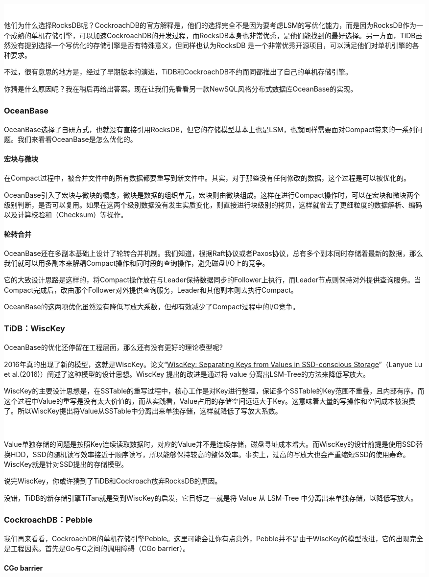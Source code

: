 <img src="https://static001.geekbang.org/resource/image/19/9f/19a017c90e3cb51c59a96f54563f019f.jpg" alt="">

他们为什么选择RocksDB呢？CockroachDB的官方解释是，他们的选择完全不是因为要考虑LSM的写优化能力，而是因为RocksDB作为一个成熟的单机存储引擎，可以加速CockroachDB的开发过程，而RocksDB本身也非常优秀，是他们能找到的最好选择。另一方面，TiDB虽然没有提到选择一个写优化的存储引擎是否有特殊意义，但同样也认为RocksDB 是一个非常优秀开源项目，可以满足他们对单机引擎的各种要求。

不过，很有意思的地方是，经过了早期版本的演进，TiDB和CockroachDB不约而同都推出了自己的单机存储引擎。

你猜是什么原因呢？我在稍后再给出答案。现在让我们先看看另一款NewSQL风格分布式数据库OceanBase的实现。

### OceanBase

OceanBase选择了自研方式，也就没有直接引用RocksDB，但它的存储模型基本上也是LSM，也就同样需要面对Compact带来的一系列问题。我们来看看OceanBase是怎么优化的。

#### 宏块与微块

在Compact过程中，被合并文件中的所有数据都要重写到新文件中。其实，对于那些没有任何修改的数据，这个过程是可以被优化的。

OceanBase引入了宏块与微块的概念，微块是数据的组织单元，宏块则由微块组成。这样在进行Compact操作时，可以在宏块和微块两个级别判断，是否可以复用。如果在这两个级别数据没有发生实质变化，则直接进行块级别的拷贝，这样就省去了更细粒度的数据解析、编码以及计算校验和（Checksum）等操作。

#### 轮转合并

OceanBase还在多副本基础上设计了轮转合并机制。我们知道，根据Raft协议或者Paxos协议，总有多个副本同时存储着最新的数据，那么我们就可以用多副本来解耦Compact操作和同时段的查询操作，避免磁盘I/O上的竞争。

它的大致设计思路是这样的，将Compact操作放在与Leader保持数据同步的Follower上执行，而Leader节点则保持对外提供查询服务。当Compact完成后，改由那个Follower对外提供查询服务，Leader和其他副本则去执行Compact。

OceanBase的这两项优化虽然没有降低写放大系数，但却有效减少了Compact过程中的I/O竞争。

### TiDB：WiscKey

OceanBase的优化还停留在工程层面，那么还有没有更好的理论模型呢?

2016年真的出现了新的模型，这就是WiscKey。论文“[WiscKey: Separating Keys from Values in SSD-conscious Storage](https://www.usenix.org/system/files/conference/fast16/fast16-papers-lu.pdf)”（Lanyue Lu et al.(2016)）阐述了这种模型的设计思想。WiscKey 提出的改进是通过将 value 分离出LSM-Tree的方法来降低写放大。

WiscKey的主要设计思想是，在SSTable的重写过程中，核心工作是对Key进行整理，保证多个SSTable的Key范围不重叠，且内部有序。而这个过程中Value的重写是没有太大价值的，而从实践看，Value占用的存储空间远远大于Key。这意味着大量的写操作和空间成本被浪费了。所以WiscKey提出将Value从SSTable中分离出来单独存储，这样就降低了写放大系数。

<img src="https://static001.geekbang.org/resource/image/d0/a9/d0eda0529ce4c9796f777c95d46914a9.png" alt="" title="引自Lanyue Lu et al.(2016)">

Value单独存储的问题是按照Key连续读取数据时，对应的Value并不是连续存储，磁盘寻址成本增大。而WiscKey的设计前提是使用SSD替换HDD，SSD的随机读写效率接近于顺序读写，所以能够保持较高的整体效率。事实上，过高的写放大也会严重缩短SSD的使用寿命。WiscKey就是针对SSD提出的存储模型。

说完WiscKey，你或许猜到了TiDB和Cockroach放弃RocksDB的原因。

没错，TiDB的新存储引擎TiTan就是受到WiscKey的启发，它目标之一就是将 Value 从 LSM-Tree 中分离出来单独存储，以降低写放大。

### CockroachDB：Pebble

我们再来看看，CockroachDB的单机存储引擎Pebble。这里可能会让你有点意外，Pebble并不是由于WiscKey的模型改进，它的出现完全是工程因素。首先是Go与C之间的调用障碍（CGo barrier）。

#### CGo barrier
